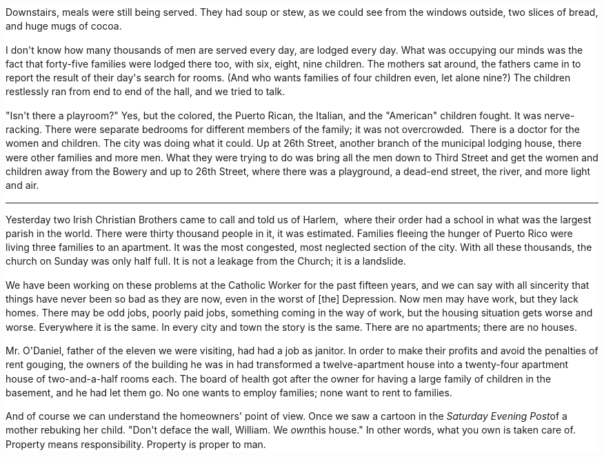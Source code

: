 Downstairs, meals were still being served. They had soup or stew, as we
could see from the windows outside, two slices of bread, and huge mugs
of cocoa.

I don't know how many thousands of men are served every day, are lodged
every day. What was occupying our minds was the fact that forty-five
families were lodged there too, with six, eight, nine children. The
mothers sat around, the fathers came in to report the result of their
day's search for rooms. (And who wants families of four children even,
let alone nine?) The children restlessly ran from end to end of the
hall, and we tried to talk.

"Isn't there a playroom?" Yes, but the colored, the Puerto Rican, the
Italian, and the "American" children fought. It was nerve-racking. There
were separate bedrooms for different members of the family; it was not
overcrowded.  There is a doctor for the women and children. The city was
doing what it could. Up at 26th Street, another branch of the municipal
lodging house, there were other families and more men. What they were
trying to do was bring all the men down to Third Street and get the
women and children away from the Bowery and up to 26th Street, where
there was a playground, a dead-end street, the river, and more light and
air.

- - -

Yesterday two Irish Christian Brothers came to call and told us of
Harlem,  where their order had a school in what was the largest parish
in the world. There were thirty thousand people in it, it was estimated.
Families fleeing the hunger of Puerto Rico were living three families to
an apartment. It was the most congested, most neglected section of the
city. With all these thousands, the church on Sunday was only half full.
It is not a leakage from the Church; it is a landslide.

We have been working on these problems at the Catholic Worker for the
past fifteen years, and we can say with all sincerity that things have
never been so bad as they are now, even in the worst of [the]
Depression. Now men may have work, but they lack homes. There may be odd
jobs, poorly paid jobs, something coming in the way of work, but the
housing situation gets worse and worse. Everywhere it is the same. In
every city and town the story is the same. There are no apartments;
there are no houses.

Mr. O'Daniel, father of the eleven we were visiting, had had a job as
janitor. In order to make their profits and avoid the penalties of rent
gouging, the owners of the building he was in had transformed a
twelve-apartment house into a twenty-four apartment house of
two-and-a-half rooms each. The board of health got after the owner for
having a large family of children in the basement, and he had let them
go. No one wants to employ families; none want to rent to families.

And of course we can understand the homeowners' point of view. Once we
saw a cartoon in the *Saturday Evening Post*of a mother rebuking her
child. "Don't deface the wall, William. We *own*this house." In other
words, what you own is taken care of. Property means responsibility.
Property is proper to man.
